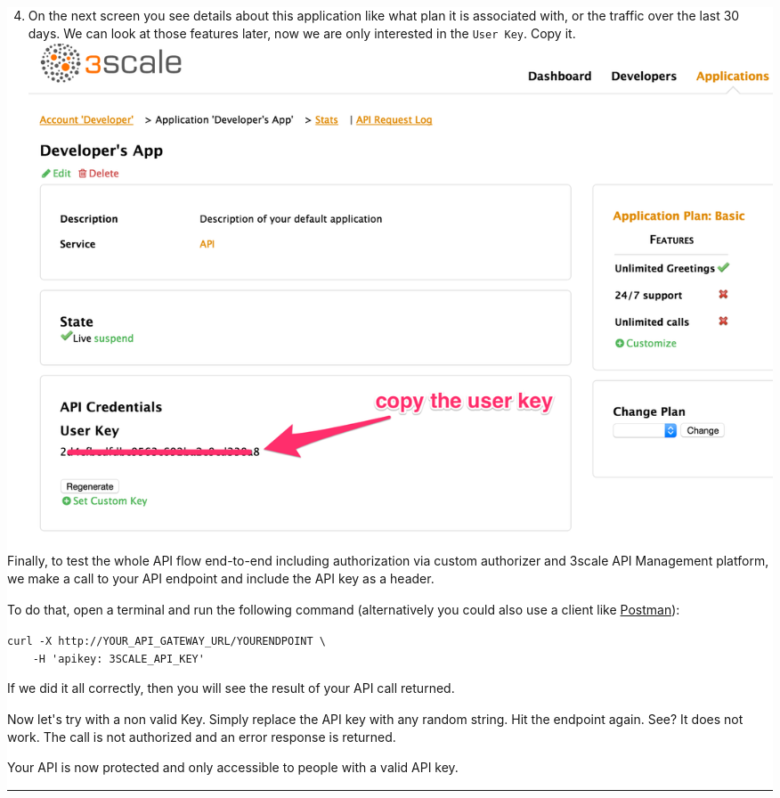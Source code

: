 4. On the next screen you see details about this application like what plan it is associated with, or the traffic over the last 30 days. We can look at those features later, now we are only interested in the `User Key`. Copy it.
![](./img/3scale_application_details.png)

Finally, to test the whole API flow end-to-end including authorization via custom authorizer and 3scale API Management platform, we make a call to your API endpoint and include the API key as a header.

To do that, open a terminal and run the following command (alternatively you could also use a client like [Postman](https://www.getpostman.com/)):

```
curl -X http://YOUR_API_GATEWAY_URL/YOURENDPOINT \
	-H 'apikey: 3SCALE_API_KEY'
```


If we did it all correctly, then you will see the result of your API call returned.

Now let's try with a non valid Key. Simply replace the API key with any random string. Hit the endpoint again. See? It does not work. The call is not authorized and an error response is returned.

Your API is now protected and only accessible to people with a valid API key.

--- 
